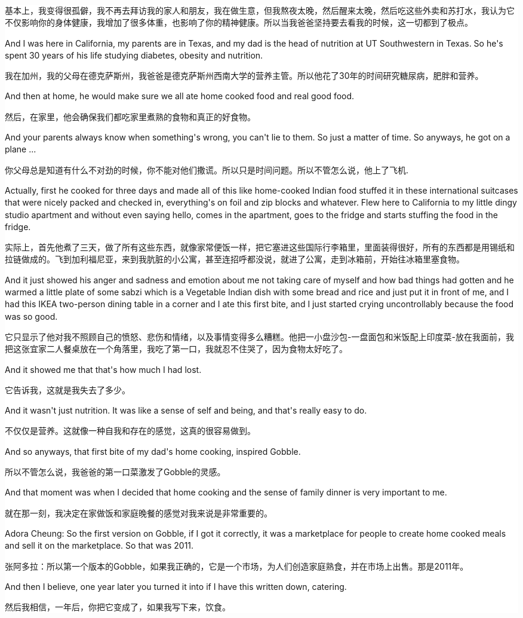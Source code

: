 基本上，我变得很孤僻，我不再去拜访我的家人和朋友，我在做生意，但我熬夜太晚，然后醒来太晚，然后吃这些外卖和苏打水，我认为它不仅影响你的身体健康，我增加了很多体重，也影响了你的精神健康。所以当我爸爸坚持要去看我的时候，这一切都到了极点。

And I was here in California, my parents are in Texas, and my  dad is the head of nutrition at UT Southwestern in Texas. So he's spent 30  years of his life studying diabetes, obesity and nutrition.

我在加州，我的父母在德克萨斯州，我爸爸是德克萨斯州西南大学的营养主管。所以他花了30年的时间研究糖尿病，肥胖和营养。

And then at home, he would  make sure we all ate home cooked food and real good food.

然后，在家里，他会确保我们都吃家里煮熟的食物和真正的好食物。

And your parents  always know when something's wrong, you can't lie to them. So just a matter of  time. So anyways, he got on a plane ...

你父母总是知道有什么不对劲的时候，你不能对他们撒谎。所以只是时间问题。所以不管怎么说，他上了飞机.

Actually, first he cooked for three  days and made all of this like home-cooked Indian food stuffed it in these international  suitcases that were nicely packed and checked in, everything's on foil and zip blocks and  whatever. Flew here to California to my little dingy studio apartment and without even saying  hello, comes in the apartment, goes to the fridge and starts stuffing the food in  the fridge.

实际上，首先他煮了三天，做了所有这些东西，就像家常便饭一样，把它塞进这些国际行李箱里，里面装得很好，所有的东西都是用锡纸和拉链做成的。飞到加利福尼亚，来到我肮脏的小公寓，甚至连招呼都没说，就进了公寓，走到冰箱前，开始往冰箱里塞食物。

And it just showed his anger and sadness and emotion about me not  taking care of myself and how bad things had gotten and he warmed a little  plate of some sabzi which is a Vegetable Indian dish with some bread and rice  and just put it in front of me, and I had this IKEA two-person dining  table in a corner and I ate this first bite, and I just started crying  uncontrollably because the food was so good.

它只显示了他对我不照顾自己的愤怒、悲伤和情绪，以及事情变得多么糟糕。他把一小盘沙包-一盘面包和米饭配上印度菜-放在我面前，我把这张宜家二人餐桌放在一个角落里，我吃了第一口，我就忍不住哭了，因为食物太好吃了。

And it showed me that that's how much  I had lost.

它告诉我，这就是我失去了多少。

And it wasn't just nutrition. It was like a sense of self  and being, and that's really easy to do.

不仅仅是营养。这就像一种自我和存在的感觉，这真的很容易做到。

And so anyways, that first bite of  my dad's home cooking, inspired Gobble.

所以不管怎么说，我爸爸的第一口菜激发了Gobble的灵感。

And that moment was when I decided that home  cooking and the sense of family dinner is very important to me.

就在那一刻，我决定在家做饭和家庭晚餐的感觉对我来说是非常重要的。

Adora Cheung: So the first version on Gobble, if I got it correctly, it was a marketplace  for people to create home cooked meals and sell it on the marketplace. So that  was 2011.

张阿多拉：所以第一个版本的Gobble，如果我正确的，它是一个市场，为人们创造家庭熟食，并在市场上出售。那是2011年。

And then I believe, one year later you turned it into if I  have this written down, catering.

然后我相信，一年后，你把它变成了，如果我写下来，饮食。
